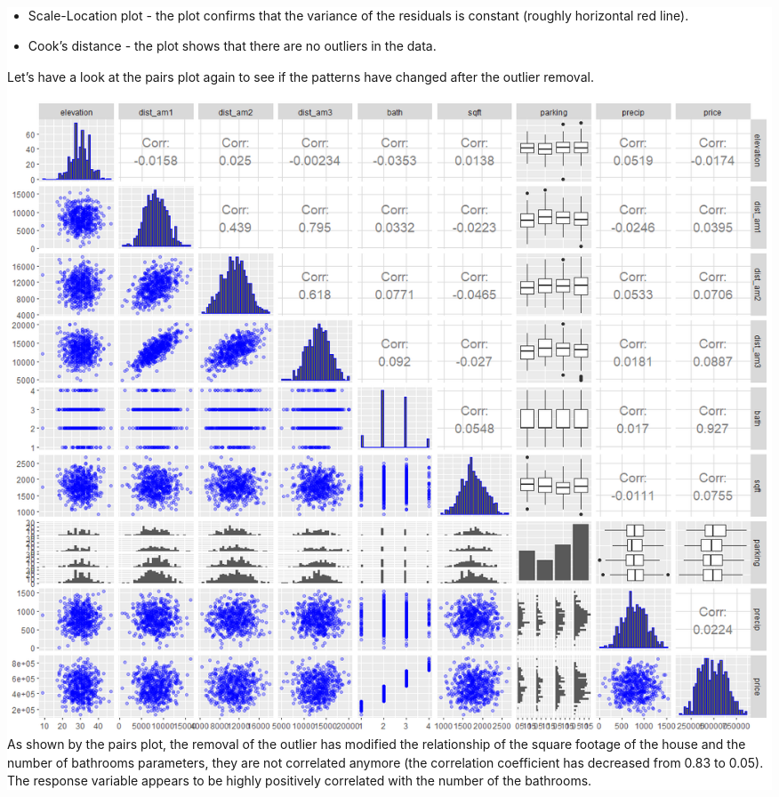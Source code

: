   - Scale-Location plot - the plot confirms that the variance of the
    residuals is constant (roughly horizontal red line).

  - Cook’s distance - the plot shows that there are no outliers in the
    data.

Let’s have a look at the pairs plot again to see if the patterns have
changed after the outlier removal.

<img src="House_Prices_Prediction_Report_files/figure-gfm/unnamed-chunk-13-1.png" style="display: block; margin: auto;" />
As shown by the pairs plot, the removal of the outlier has modified the
relationship of the square footage of the house and the number of
bathrooms parameters, they are not correlated anymore (the correlation
coefficient has decreased from 0.83 to 0.05). The response variable
appears to be highly positively correlated with the number of the
bathrooms.
